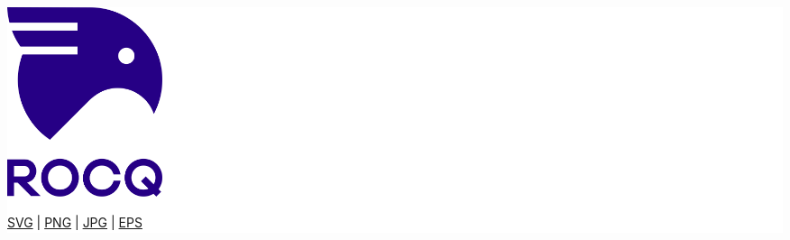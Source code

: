 <img src="SVG/logo-rocq-vertical-blue.svg" width="20%" >

[SVG](SVG/logo-rocq-vertical-blue.svg) | [PNG](PNG/logo-rocq-vertical-blue.png) | [JPG](JPG/logo-rocq-vertical-blue.jpg) | [EPS](EPS/logo-rocq-vertical-blue.eps)
